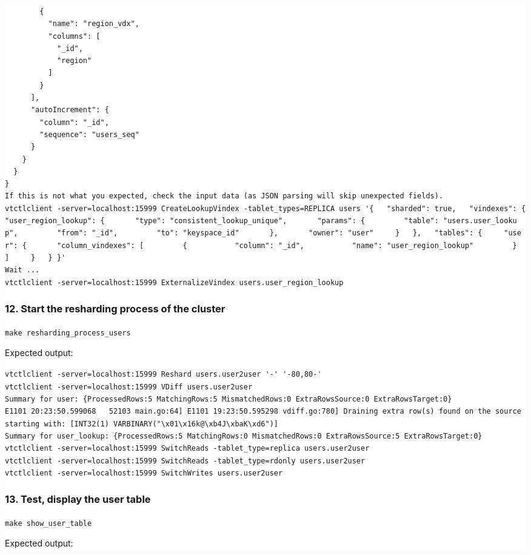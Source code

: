 ```
        {
          "name": "region_vdx",
          "columns": [
            "_id",
            "region"
          ]
        }
      ],
      "autoIncrement": {
        "column": "_id",
        "sequence": "users_seq"
      }
    }
  }
}
If this is not what you expected, check the input data (as JSON parsing will skip unexpected fields).
vtctlclient -server=localhost:15999 CreateLookupVindex -tablet_types=REPLICA users '{   "sharded": true,   "vindexes": {     "user_region_lookup": {       "type": "consistent_lookup_unique",       "params": {         "table": "users.user_lookup",         "from": "_id",         "to": "keyspace_id"       },       "owner": "user"     }   },   "tables": {     "user": {       "column_vindexes": [         {           "column": "_id",           "name": "user_region_lookup"         }       ]     }   } }'
Wait ...
vtctlclient -server=localhost:15999 ExternalizeVindex users.user_region_lookup
```

### **12.** Start the resharding process of the cluster

`make resharding_process_users`

Expected output:

```
vtctlclient -server=localhost:15999 Reshard users.user2user '-' '-80,80-'
vtctlclient -server=localhost:15999 VDiff users.user2user
Summary for user: {ProcessedRows:5 MatchingRows:5 MismatchedRows:0 ExtraRowsSource:0 ExtraRowsTarget:0}
E1101 20:23:50.599068   52103 main.go:64] E1101 19:23:50.595298 vdiff.go:780] Draining extra row(s) found on the source starting with: [INT32(1) VARBINARY("\x01\x16k@\xb4J\xbaK\xd6")]
Summary for user_lookup: {ProcessedRows:5 MatchingRows:0 MismatchedRows:0 ExtraRowsSource:5 ExtraRowsTarget:0}
vtctlclient -server=localhost:15999 SwitchReads -tablet_type=replica users.user2user
vtctlclient -server=localhost:15999 SwitchReads -tablet_type=rdonly users.user2user
vtctlclient -server=localhost:15999 SwitchWrites users.user2user
```

### **13.** Test, display the user table

`make show_user_table`

Expected output:
